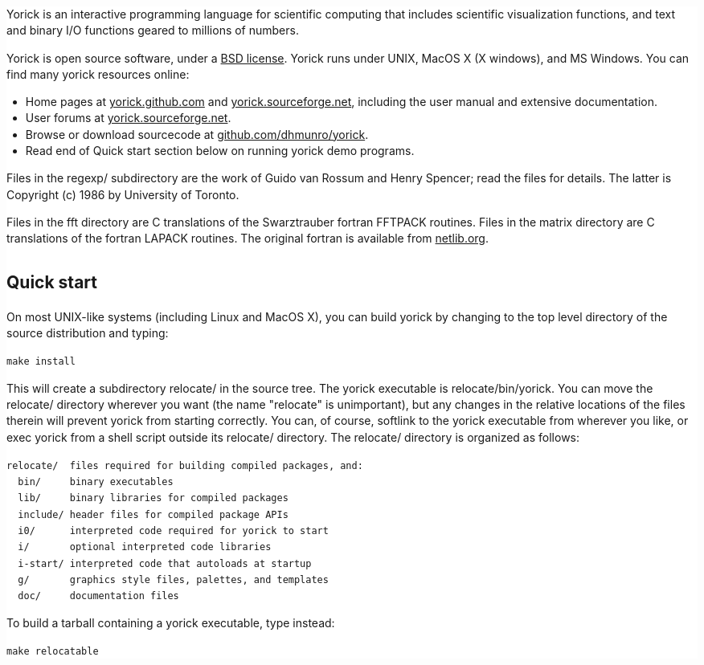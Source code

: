 Yorick is an interactive programming language for scientific computing
that includes scientific visualization functions, and text and binary
I/O functions geared to millions of numbers.

Yorick is open source software, under a
[BSD license](https://github.com/dhmunro/yorick/blob/master/LICENSE.md).
Yorick runs under UNIX, MacOS X (X windows), and MS Windows.  You can
find many yorick resources online:

* Home pages at [yorick.github.com][] and [yorick.sourceforge.net][],
  including the user manual and extensive documentation.
* User forums at [yorick.sourceforge.net][].
* Browse or download sourcecode at [github.com/dhmunro/yorick][].
* Read end of Quick start section below on running yorick demo programs.

[yorick.github.com]:         http://yorick.github.com
[yorick.sourceforge.net]:    http://yorick.sourceforge.net
[github.com/dhmunro/yorick]: http://github.com/dhmunro/yorick

Files in the regexp/ subdirectory are the work of Guido van Rossum and
Henry Spencer; read the files for details.  The latter is Copyright
(c) 1986 by University of Toronto.

Files in the fft directory are C translations of the Swarztrauber
fortran FFTPACK routines.  Files in the matrix directory are C
translations of the fortran LAPACK routines.  The original fortran is
available from [netlib.org](http://netlib.org/).


Quick start
-----------

On most UNIX-like systems (including Linux and MacOS X), you can build
yorick by changing to the top level directory of the source
distribution and typing:

    make install

This will create a subdirectory relocate/ in the source tree.  The
yorick executable is relocate/bin/yorick.  You can move the relocate/
directory wherever you want (the name "relocate" is unimportant), but
any changes in the relative locations of the files therein will
prevent yorick from starting correctly.  You can, of course, softlink
to the yorick executable from wherever you like, or exec yorick from a
shell script outside its relocate/ directory.  The relocate/ directory
is organized as follows:

    relocate/  files required for building compiled packages, and:
      bin/     binary executables
      lib/     binary libraries for compiled packages
      include/ header files for compiled package APIs
      i0/      interpreted code required for yorick to start
      i/       optional interpreted code libraries
      i-start/ interpreted code that autoloads at startup
      g/       graphics style files, palettes, and templates
      doc/     documentation files

To build a tarball containing a yorick executable, type instead:

    make relocatable
